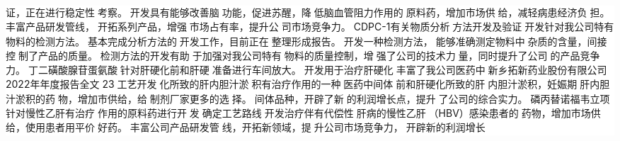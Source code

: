 证，正在进行稳定性
考察。
开发具有能够改善脑
功能，促进苏醒，降
低脑血管阻力作用的
原料药，增加市场供
给，减轻病患经济负
担。
丰富产品研发管线，
开拓系列产品，增强
市场占有率，提升公
司市场竞争力。
CDPC-1有关物质分析
方法开发及验证
开发针对我公司特有
物料的检测方法。
基本完成分析方法的
开发工作，目前正在
整理形成报告。
开发一种检测方法，
能够准确测定物料中
杂质的含量，间接控
制了产品的质量。
检测方法的开发有助
于加强对我公司特有
物料的质量控制，增
强了公司的技术力
量，同时提升了公司
的产品竞争力。
丁二磺酸腺苷蛋氨酸
针对肝硬化前和肝硬
准备进行车间放大。
开发用于治疗肝硬化
丰富了我公司医药中
新乡拓新药业股份有限公司2022年年度报告全文
23
工艺开发
化所致的肝内胆汁淤
积有治疗作用的一种
医药中间体
前和肝硬化所致的肝
内胆汁淤积，妊娠期
肝内胆汁淤积的药
物，增加市供给，给
制剂厂家更多的选
择。
间体品种，开辟了新
的利润增长点，提升
了公司的综合实力。
磷丙替诺福韦立项
针对慢性乙肝有治疗
作用的原料药进行开
发
确定工艺路线
开发治疗伴有代偿性
肝病的慢性乙肝
（HBV）感染患者的
药物，增加市场供
给，使用患者用平价
好药。
丰富公司产品研发管
线，开拓新领域，提
升公司市场竞争力，
开辟新的利润增长